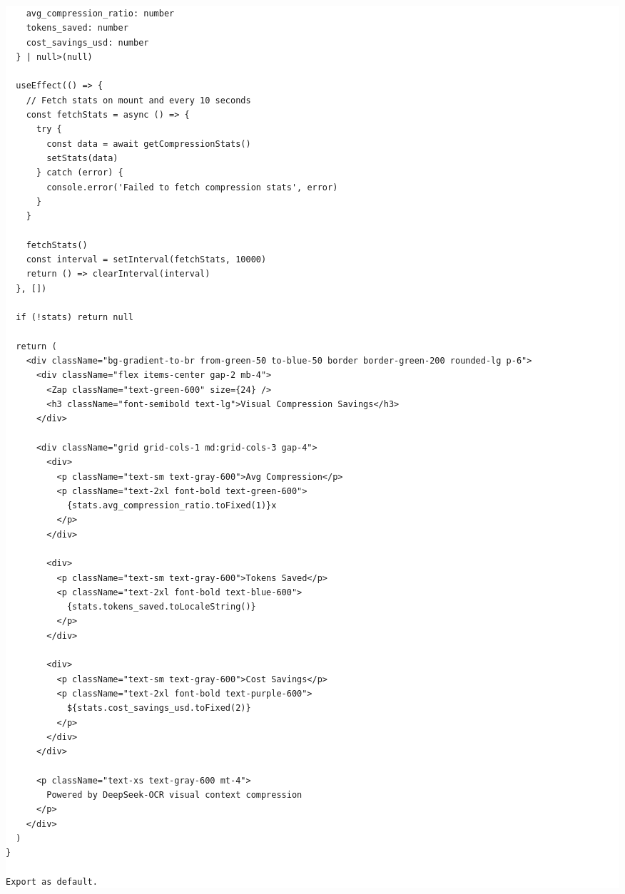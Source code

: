 ```
    avg_compression_ratio: number
    tokens_saved: number
    cost_savings_usd: number
  } | null>(null)

  useEffect(() => {
    // Fetch stats on mount and every 10 seconds
    const fetchStats = async () => {
      try {
        const data = await getCompressionStats()
        setStats(data)
      } catch (error) {
        console.error('Failed to fetch compression stats', error)
      }
    }

    fetchStats()
    const interval = setInterval(fetchStats, 10000)
    return () => clearInterval(interval)
  }, [])

  if (!stats) return null

  return (
    <div className="bg-gradient-to-br from-green-50 to-blue-50 border border-green-200 rounded-lg p-6">
      <div className="flex items-center gap-2 mb-4">
        <Zap className="text-green-600" size={24} />
        <h3 className="font-semibold text-lg">Visual Compression Savings</h3>
      </div>

      <div className="grid grid-cols-1 md:grid-cols-3 gap-4">
        <div>
          <p className="text-sm text-gray-600">Avg Compression</p>
          <p className="text-2xl font-bold text-green-600">
            {stats.avg_compression_ratio.toFixed(1)}x
          </p>
        </div>

        <div>
          <p className="text-sm text-gray-600">Tokens Saved</p>
          <p className="text-2xl font-bold text-blue-600">
            {stats.tokens_saved.toLocaleString()}
          </p>
        </div>

        <div>
          <p className="text-sm text-gray-600">Cost Savings</p>
          <p className="text-2xl font-bold text-purple-600">
            ${stats.cost_savings_usd.toFixed(2)}
          </p>
        </div>
      </div>

      <p className="text-xs text-gray-600 mt-4">
        Powered by DeepSeek-OCR visual context compression
      </p>
    </div>
  )
}

Export as default.
```